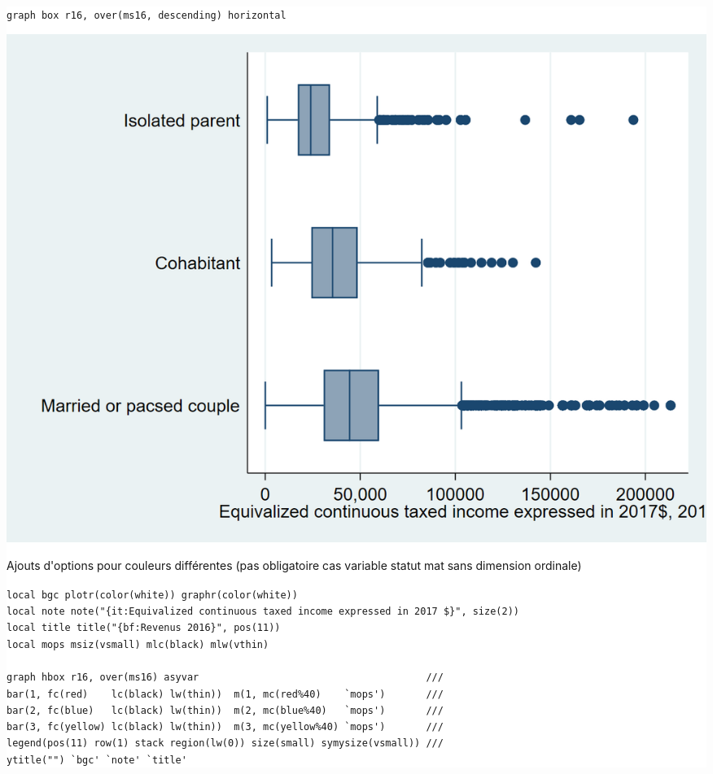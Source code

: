 
```{r,eval=F, echo=T}
graph box r16, over(ms16, descending) horizontal 
```


![](img/img20.png)

Ajouts d'options pour couleurs différentes (pas obligatoire cas variable statut mat sans dimension ordinale)


```{r,eval=F, echo=T}
local bgc plotr(color(white)) graphr(color(white))
local note note("{it:Equivalized continuous taxed income expressed in 2017 $}", size(2)) 
local title title("{bf:Revenus 2016}", pos(11))   
local mops msiz(vsmall) mlc(black) mlw(vthin)

graph hbox r16, over(ms16) asyvar                                       ///
bar(1, fc(red)    lc(black) lw(thin))  m(1, mc(red%40)    `mops')       ///
bar(2, fc(blue)   lc(black) lw(thin))  m(2, mc(blue%40)   `mops')       ///
bar(3, fc(yellow) lc(black) lw(thin))  m(3, mc(yellow%40) `mops')       ///
legend(pos(11) row(1) stack region(lw(0)) size(small) symysize(vsmall)) ///
ytitle("") `bgc' `note' `title' 
```
